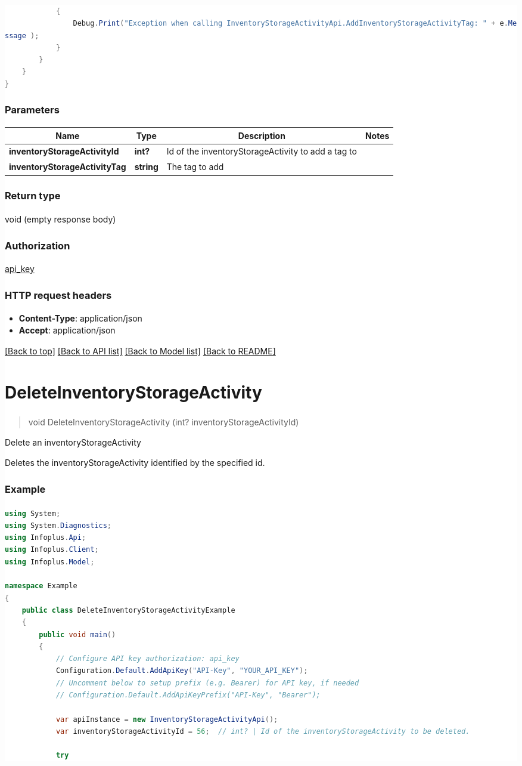 ```csharp
            {
                Debug.Print("Exception when calling InventoryStorageActivityApi.AddInventoryStorageActivityTag: " + e.Message );
            }
        }
    }
}
```

### Parameters

Name | Type | Description  | Notes
------------- | ------------- | ------------- | -------------
 **inventoryStorageActivityId** | **int?**| Id of the inventoryStorageActivity to add a tag to | 
 **inventoryStorageActivityTag** | **string**| The tag to add | 

### Return type

void (empty response body)

### Authorization

[api_key](../README.md#api_key)

### HTTP request headers

 - **Content-Type**: application/json
 - **Accept**: application/json

[[Back to top]](#) [[Back to API list]](../README.md#documentation-for-api-endpoints) [[Back to Model list]](../README.md#documentation-for-models) [[Back to README]](../README.md)

<a name="deleteinventorystorageactivity"></a>
# **DeleteInventoryStorageActivity**
> void DeleteInventoryStorageActivity (int? inventoryStorageActivityId)

Delete an inventoryStorageActivity

Deletes the inventoryStorageActivity identified by the specified id.

### Example
```csharp
using System;
using System.Diagnostics;
using Infoplus.Api;
using Infoplus.Client;
using Infoplus.Model;

namespace Example
{
    public class DeleteInventoryStorageActivityExample
    {
        public void main()
        {
            // Configure API key authorization: api_key
            Configuration.Default.AddApiKey("API-Key", "YOUR_API_KEY");
            // Uncomment below to setup prefix (e.g. Bearer) for API key, if needed
            // Configuration.Default.AddApiKeyPrefix("API-Key", "Bearer");

            var apiInstance = new InventoryStorageActivityApi();
            var inventoryStorageActivityId = 56;  // int? | Id of the inventoryStorageActivity to be deleted.

            try
```